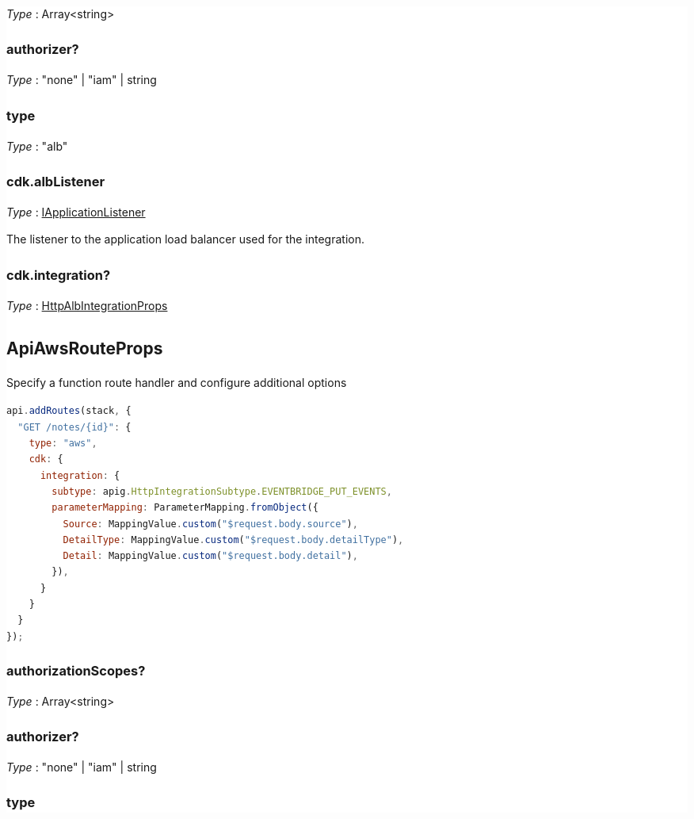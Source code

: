 _Type_ : <span class='mono'>Array&lt;<span class="mono">string</span>&gt;</span>

### authorizer?

_Type_ : <span class="mono">"none"</span><span class='mono'> | </span><span class="mono">"iam"</span><span class='mono'> | </span><span class="mono">string</span>

### type

_Type_ : <span class="mono">"alb"</span>


### cdk.albListener

_Type_ : <span class="mono">[IApplicationListener](https://docs.aws.amazon.com/cdk/api/v2/docs/aws-cdk-lib.aws_elasticloadbalancingv2.IApplicationListener.html)</span>

The listener to the application load balancer used for the integration.
### cdk.integration?

_Type_ : <span class="mono">[HttpAlbIntegrationProps](https://docs.aws.amazon.com/cdk/api/v2/docs/@aws-cdk_aws-apigatewayv2-integrations-alpha.HttpAlbIntegrationProps.html)</span>


## ApiAwsRouteProps
Specify a function route handler and configure additional options
```js
api.addRoutes(stack, {
  "GET /notes/{id}": {
    type: "aws",
    cdk: {
      integration: {
        subtype: apig.HttpIntegrationSubtype.EVENTBRIDGE_PUT_EVENTS,
        parameterMapping: ParameterMapping.fromObject({
          Source: MappingValue.custom("$request.body.source"),
          DetailType: MappingValue.custom("$request.body.detailType"),
          Detail: MappingValue.custom("$request.body.detail"),
        }),
      }
    }
  }
});
```
### authorizationScopes?

_Type_ : <span class='mono'>Array&lt;<span class="mono">string</span>&gt;</span>

### authorizer?

_Type_ : <span class="mono">"none"</span><span class='mono'> | </span><span class="mono">"iam"</span><span class='mono'> | </span><span class="mono">string</span>

### type
